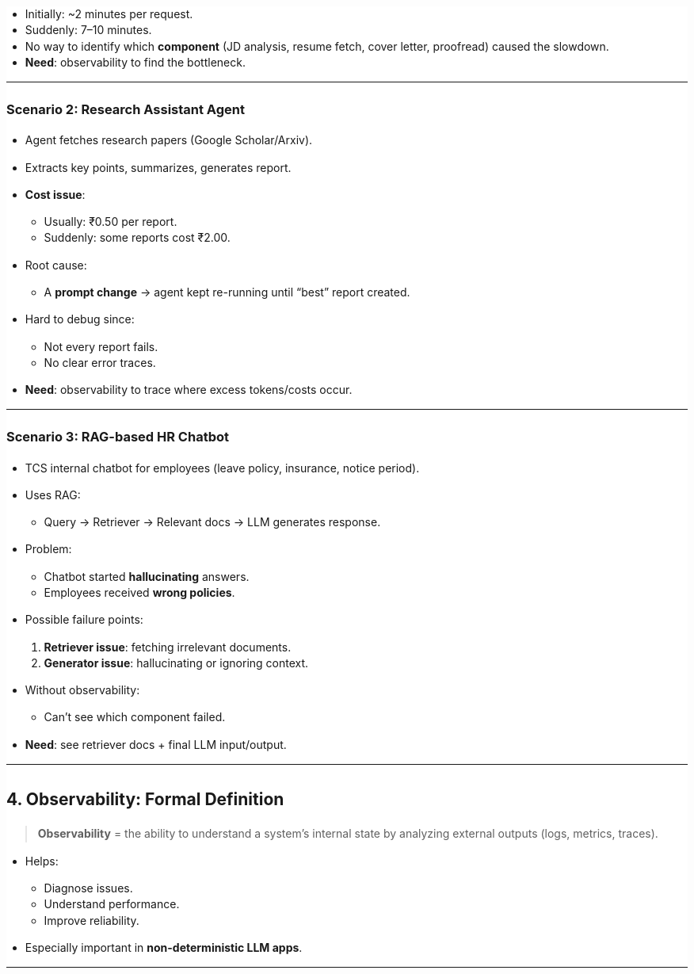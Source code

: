   * Initially: \~2 minutes per request.
  * Suddenly: 7–10 minutes.
  * No way to identify which **component** (JD analysis, resume fetch, cover letter, proofread) caused the slowdown.
* **Need**: observability to find the bottleneck.

---

### **Scenario 2: Research Assistant Agent**

* Agent fetches research papers (Google Scholar/Arxiv).
* Extracts key points, summarizes, generates report.
* **Cost issue**:

  * Usually: ₹0.50 per report.
  * Suddenly: some reports cost ₹2.00.
* Root cause:

  * A **prompt change** → agent kept re-running until “best” report created.
* Hard to debug since:

  * Not every report fails.
  * No clear error traces.
* **Need**: observability to trace where excess tokens/costs occur.

---

### **Scenario 3: RAG-based HR Chatbot**

* TCS internal chatbot for employees (leave policy, insurance, notice period).
* Uses RAG:

  * Query → Retriever → Relevant docs → LLM generates response.
* Problem:

  * Chatbot started **hallucinating** answers.
  * Employees received **wrong policies**.
* Possible failure points:

  1. **Retriever issue**: fetching irrelevant documents.
  2. **Generator issue**: hallucinating or ignoring context.
* Without observability:

  * Can’t see which component failed.
* **Need**: see retriever docs + final LLM input/output.

---

## 4. Observability: Formal Definition

> **Observability** = the ability to understand a system’s internal state by analyzing external outputs (logs, metrics, traces).

* Helps:

  * Diagnose issues.
  * Understand performance.
  * Improve reliability.
* Especially important in **non-deterministic LLM apps**.

---